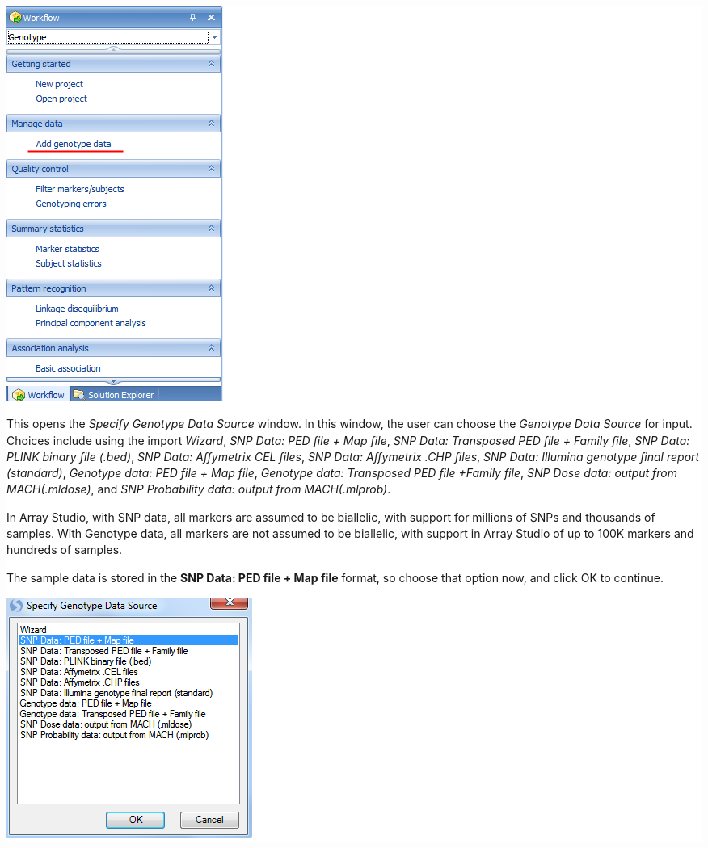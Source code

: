 ![image7_png](images/image7.png)

This opens the *Specify Genotype Data Source* window. In this window, the user can choose the *Genotype Data Source* for input. Choices include using the import *Wizard*, *SNP Data: PED file + Map file*, *SNP Data: Transposed PED file + Family file*, *SNP Data: PLINK binary file (.bed)*, *SNP Data: Affymetrix CEL files*, *SNP Data: Affymetrix .CHP files*, *SNP Data: Illumina genotype final report (standard)*, *Genotype data: PED file + Map file*, *Genotype data: Transposed PED file +Family file*, *SNP Dose data: output from MACH(.mldose)*, and *SNP Probability data:* *output from MACH(.mlprob)*.

In Array Studio, with SNP data, all markers are assumed to be biallelic, with support for millions of SNPs and thousands of samples.
With Genotype data, all markers are not assumed to be biallelic, with support in Array Studio of up to 100K markers and hundreds of samples.

The sample data is stored in the **SNP Data: PED file + Map file** format, so choose that option now, and click OK to continue.

![image8_png](images/image8.png)
